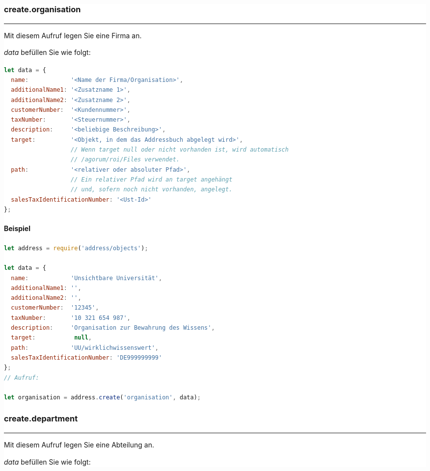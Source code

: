 
### create.organisation

---

Mit diesem Aufruf legen Sie eine Firma an.

_data_ befüllen Sie wie folgt:

```javascript
let data = {
  name:            '<Name der Firma/Organisation>',
  additionalName1: '<Zusatzname 1>',
  additionalName2: '<Zusatzname 2>',
  customerNumber:  '<Kundennummer>',
  taxNumber:       '<Steuernummer>',
  description:     '<beliebige Beschreibung>',
  target:          '<Objekt, in dem das Addressbuch abgelegt wird>',
                   // Wenn target null oder nicht vorhanden ist, wird automatisch
                   // /agorum/roi/Files verwendet.
  path:            '<relativer oder absoluter Pfad>',
                   // Ein relativer Pfad wird an target angehängt
                   // und, sofern noch nicht vorhanden, angelegt.
  salesTaxIdentificationNumber: '<Ust-Id>'
};
```

#### Beispiel

```javascript
let address = require('address/objects');

let data = {
  name:            'Unsichtbare Universität',
  additionalName1: '',
  additionalName2: '',
  customerNumber:  '12345',
  taxNumber:       '10 321 654 987',
  description:     'Organisation zur Bewahrung des Wissens',
  target:           null,
  path:            'UU/wirklichwissenswert',
  salesTaxIdentificationNumber: 'DE999999999'
};
// Aufruf:

let organisation = address.create('organisation', data);
```

### create.department

---

Mit diesem Aufruf legen Sie eine Abteilung an.

_data_ befüllen Sie wie folgt:
